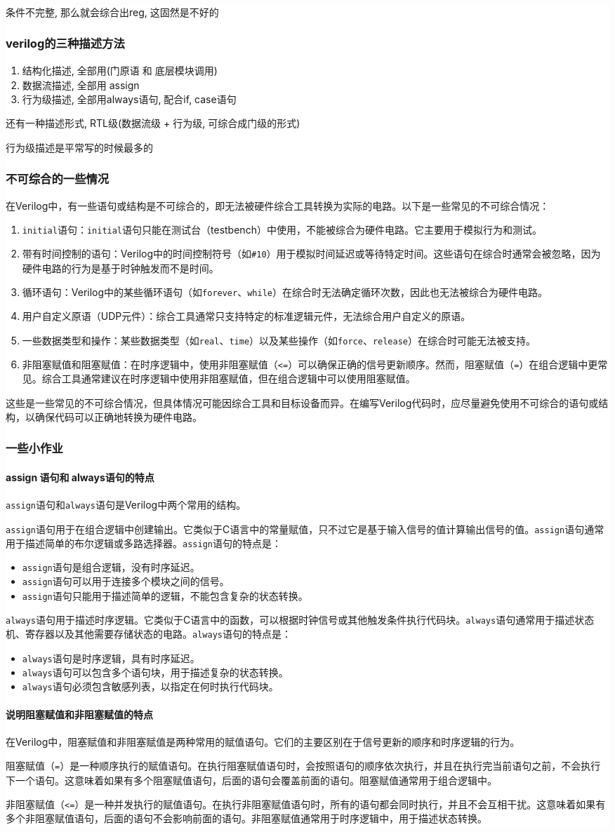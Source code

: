 条件不完整, 那么就会综合出reg, 这固然是不好的

### verilog的三种描述方法

1. 结构化描述, 全部用(门原语 和 底层模块调用)
2. 数据流描述, 全部用 assign
3. 行为级描述, 全部用always语句, 配合if, case语句

还有一种描述形式, RTL级(数据流级 + 行为级, 可综合成门级的形式)

行为级描述是平常写的时候最多的

### 不可综合的一些情况

在Verilog中，有一些语句或结构是不可综合的，即无法被硬件综合工具转换为实际的电路。以下是一些常见的不可综合情况：

1. `initial`语句：`initial`语句只能在测试台（testbench）中使用，不能被综合为硬件电路。它主要用于模拟行为和测试。

2. 带有时间控制的语句：Verilog中的时间控制符号（如`#10`）用于模拟时间延迟或等待特定时间。这些语句在综合时通常会被忽略，因为硬件电路的行为是基于时钟触发而不是时间。

3. 循环语句：Verilog中的某些循环语句（如`forever`、`while`）在综合时无法确定循环次数，因此也无法被综合为硬件电路。

4. 用户自定义原语（UDP元件）：综合工具通常只支持特定的标准逻辑元件，无法综合用户自定义的原语。

5. 一些数据类型和操作：某些数据类型（如`real`、`time`）以及某些操作（如`force`、`release`）在综合时可能无法被支持。

6. 非阻塞赋值和阻塞赋值：在时序逻辑中，使用非阻塞赋值（`<=`）可以确保正确的信号更新顺序。然而，阻塞赋值（`=`）在组合逻辑中更常见。综合工具通常建议在时序逻辑中使用非阻塞赋值，但在组合逻辑中可以使用阻塞赋值。

这些是一些常见的不可综合情况，但具体情况可能因综合工具和目标设备而异。在编写Verilog代码时，应尽量避免使用不可综合的语句或结构，以确保代码可以正确地转换为硬件电路。

### 一些小作业

#### assign 语句和 always语句的特点

`assign`语句和`always`语句是Verilog中两个常用的结构。

`assign`语句用于在组合逻辑中创建输出。它类似于C语言中的常量赋值，只不过它是基于输入信号的值计算输出信号的值。`assign`语句通常用于描述简单的布尔逻辑或多路选择器。`assign`语句的特点是：

- `assign`语句是组合逻辑，没有时序延迟。
- `assign`语句可以用于连接多个模块之间的信号。
- `assign`语句只能用于描述简单的逻辑，不能包含复杂的状态转换。

`always`语句用于描述时序逻辑。它类似于C语言中的函数，可以根据时钟信号或其他触发条件执行代码块。`always`语句通常用于描述状态机、寄存器以及其他需要存储状态的电路。`always`语句的特点是：

- `always`语句是时序逻辑，具有时序延迟。
- `always`语句可以包含多个语句块，用于描述复杂的状态转换。
- `always`语句必须包含敏感列表，以指定在何时执行代码块。

#### 说明阻塞赋值和非阻塞赋值的特点

在Verilog中，阻塞赋值和非阻塞赋值是两种常用的赋值语句。它们的主要区别在于信号更新的顺序和时序逻辑的行为。

阻塞赋值（`=`）是一种顺序执行的赋值语句。在执行阻塞赋值语句时，会按照语句的顺序依次执行，并且在执行完当前语句之前，不会执行下一个语句。这意味着如果有多个阻塞赋值语句，后面的语句会覆盖前面的语句。阻塞赋值通常用于组合逻辑中。

非阻塞赋值（`<=`）是一种并发执行的赋值语句。在执行非阻塞赋值语句时，所有的语句都会同时执行，并且不会互相干扰。这意味着如果有多个非阻塞赋值语句，后面的语句不会影响前面的语句。非阻塞赋值通常用于时序逻辑中，用于描述状态转换。

